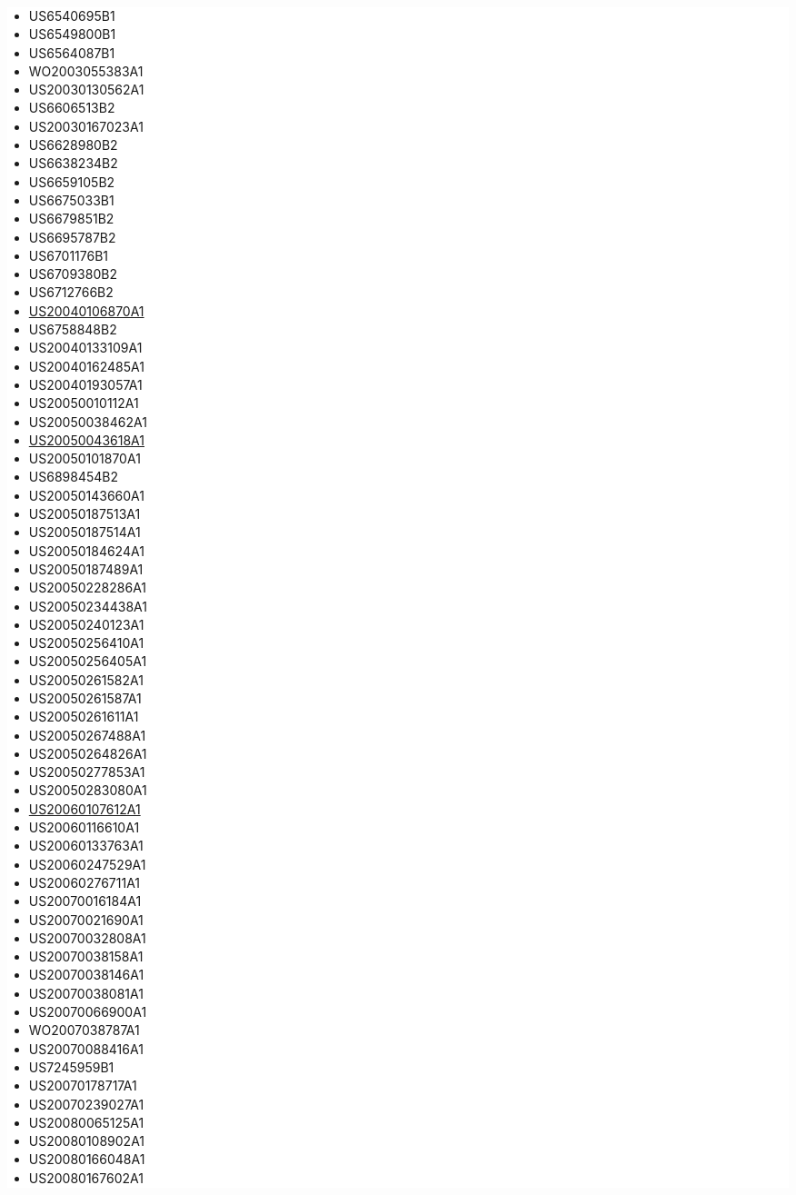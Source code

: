  * US6540695B1
 * US6549800B1
 * US6564087B1
 * WO2003055383A1
 * US20030130562A1
 * US6606513B2
 * US20030167023A1
 * US6628980B2
 * US6638234B2
 * US6659105B2
 * US6675033B1
 * US6679851B2
 * US6695787B2
 * US6701176B1
 * US6709380B2
 * US6712766B2
 * [US20040106870A1](US20040106870A1.md)
 * US6758848B2
 * US20040133109A1
 * US20040162485A1
 * US20040193057A1
 * US20050010112A1
 * US20050038462A1
 * [US20050043618A1](US20050043618A1.md)
 * US20050101870A1
 * US6898454B2
 * US20050143660A1
 * US20050187513A1
 * US20050187514A1
 * US20050184624A1
 * US20050187489A1
 * US20050228286A1
 * US20050234438A1
 * US20050240123A1
 * US20050256410A1
 * US20050256405A1
 * US20050261582A1
 * US20050261587A1
 * US20050261611A1
 * US20050267488A1
 * US20050264826A1
 * US20050277853A1
 * US20050283080A1
 * [US20060107612A1](US20060107612A1.md)
 * US20060116610A1
 * US20060133763A1
 * US20060247529A1
 * US20060276711A1
 * US20070016184A1
 * US20070021690A1
 * US20070032808A1
 * US20070038158A1
 * US20070038146A1
 * US20070038081A1
 * US20070066900A1
 * WO2007038787A1
 * US20070088416A1
 * US7245959B1
 * US20070178717A1
 * US20070239027A1
 * US20080065125A1
 * US20080108902A1
 * US20080166048A1
 * US20080167602A1